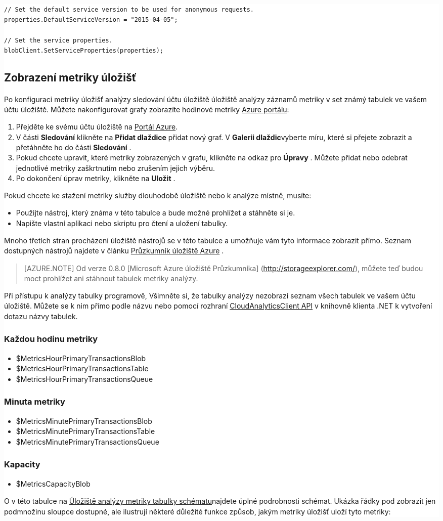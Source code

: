     // Set the default service version to be used for anonymous requests.
    properties.DefaultServiceVersion = "2015-04-05";

    // Set the service properties.
    blobClient.SetServiceProperties(properties);


## <a name="viewing-storage-metrics"></a>Zobrazení metriky úložišť

Po konfiguraci metriky úložišť analýzy sledování účtu úložiště úložiště analýzy záznamů metriky v set známý tabulek ve vašem účtu úložiště. Můžete nakonfigurovat grafy zobrazíte hodinové metriky [Azure portálu](https://portal.azure.com):

1. Přejděte ke svému účtu úložiště na [Portál Azure](https://portal.azure.com).
2. V části **Sledování** klikněte na **Přidat dlaždice** přidat nový graf. V **Galerii dlaždic**vyberte míru, které si přejete zobrazit a přetáhněte ho do části **Sledování** .
3. Pokud chcete upravit, které metriky zobrazených v grafu, klikněte na odkaz pro **Úpravy** . Můžete přidat nebo odebrat jednotlivé metriky zaškrtnutím nebo zrušením jejich výběru.
4. Po dokončení úprav metriky, klikněte na **Uložit** .

Pokud chcete ke stažení metriky služby dlouhodobě úložiště nebo k analýze místně, musíte:

- Použijte nástroj, který známa v této tabulce a bude možné prohlížet a stáhněte si je.
- Napište vlastní aplikaci nebo skriptu pro čtení a uložení tabulky.

Mnoho třetích stran procházení úložiště nástrojů se v této tabulce a umožňuje vám tyto informace zobrazit přímo.
Seznam dostupných nástrojů najdete v článku [Průzkumník úložiště Azure](storage-explorers.md) .

> [AZURE.NOTE] Od verze 0.8.0 [Microsoft Azure úložiště Průzkumníka] (http://storageexplorer.com/), můžete teď budou moct prohlížet ani stáhnout tabulek metriky analýzy.

Při přístupu k analýzy tabulky programově, Všimněte si, že tabulky analýzy nezobrazí seznam všech tabulek ve vašem účtu úložiště. Můžete se k nim přímo podle názvu nebo pomocí rozhraní [CloudAnalyticsClient API](https://msdn.microsoft.com/library/azure/microsoft.windowsazure.storage.analytics.cloudanalyticsclient.aspx) v knihovně klienta .NET k vytvoření dotazu názvy tabulek.

### <a name="hourly-metrics"></a>Každou hodinu metriky
- $MetricsHourPrimaryTransactionsBlob
- $MetricsHourPrimaryTransactionsTable
- $MetricsHourPrimaryTransactionsQueue

### <a name="minute-metrics"></a>Minuta metriky
- $MetricsMinutePrimaryTransactionsBlob
- $MetricsMinutePrimaryTransactionsTable
- $MetricsMinutePrimaryTransactionsQueue

### <a name="capacity"></a>Kapacity
- $MetricsCapacityBlob

O v této tabulce na [Úložiště analýzy metriky tabulky schématu](https://msdn.microsoft.com/library/azure/hh343264.aspx)najdete úplné podrobnosti schémat. Ukázka řádky pod zobrazit jen podmnožinu sloupce dostupné, ale ilustrují některé důležité funkce způsob, jakým metriky úložišť uloží tyto metriky:

